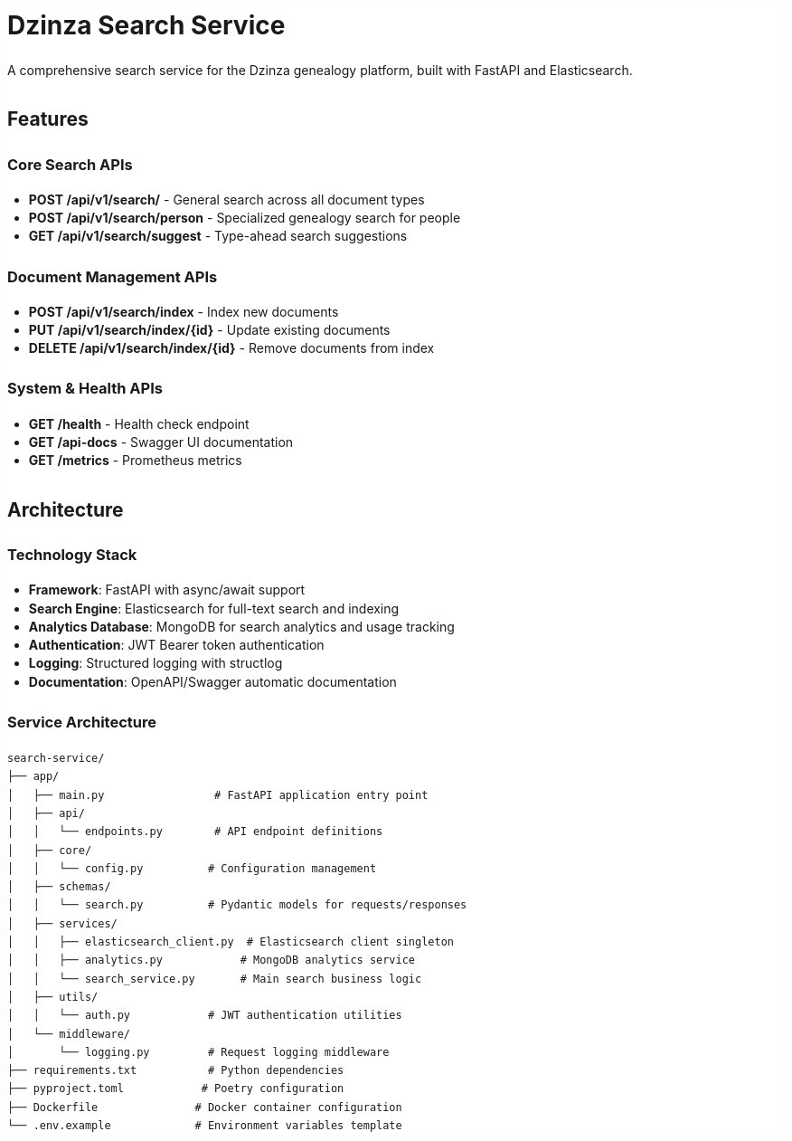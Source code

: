 # Dzinza Search Service

A comprehensive search service for the Dzinza genealogy platform, built with FastAPI and Elasticsearch.

## Features

### Core Search APIs

- **POST /api/v1/search/** - General search across all document types
- **POST /api/v1/search/person** - Specialized genealogy search for people
- **GET /api/v1/search/suggest** - Type-ahead search suggestions

### Document Management APIs

- **POST /api/v1/search/index** - Index new documents
- **PUT /api/v1/search/index/{id}** - Update existing documents
- **DELETE /api/v1/search/index/{id}** - Remove documents from index

### System & Health APIs

- **GET /health** - Health check endpoint
- **GET /api-docs** - Swagger UI documentation
- **GET /metrics** - Prometheus metrics

## Architecture

### Technology Stack

- **Framework**: FastAPI with async/await support
- **Search Engine**: Elasticsearch for full-text search and indexing
- **Analytics Database**: MongoDB for search analytics and usage tracking
- **Authentication**: JWT Bearer token authentication
- **Logging**: Structured logging with structlog
- **Documentation**: OpenAPI/Swagger automatic documentation

### Service Architecture

```
search-service/
├── app/
│   ├── main.py                 # FastAPI application entry point
│   ├── api/
│   │   └── endpoints.py        # API endpoint definitions
│   ├── core/
│   │   └── config.py          # Configuration management
│   ├── schemas/
│   │   └── search.py          # Pydantic models for requests/responses
│   ├── services/
│   │   ├── elasticsearch_client.py  # Elasticsearch client singleton
│   │   ├── analytics.py            # MongoDB analytics service
│   │   └── search_service.py       # Main search business logic
│   ├── utils/
│   │   └── auth.py            # JWT authentication utilities
│   └── middleware/
│       └── logging.py         # Request logging middleware
├── requirements.txt           # Python dependencies
├── pyproject.toml            # Poetry configuration
├── Dockerfile               # Docker container configuration
└── .env.example             # Environment variables template
```
